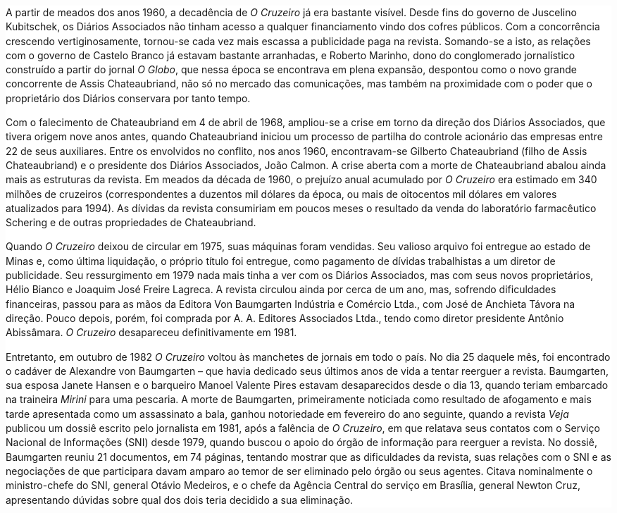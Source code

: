 A partir de meados dos anos 1960, a decadência de *O Cruzeiro* já era
bastante visível. Desde fins do governo de Juscelino Kubitschek, os
Diários Associados não tinham acesso a qualquer financiamento vindo dos
cofres públicos. Com a concorrência crescendo vertiginosamente,
tornou-se cada vez mais escassa a publicidade paga na revista.
Somando-se a isto, as relações com o governo de Castelo Branco já
estavam bastante arranhadas, e Roberto Marinho, dono do conglomerado
jornalístico construído a partir do jornal *O Globo*, que nessa época se
encontrava em plena expansão, despontou como o novo grande concorrente
de Assis Chateaubriand, não só no mercado das comunicações, mas também
na proximidade com o poder que o proprietário dos Diários conservara por
tanto tempo.

Com o falecimento de Chateaubriand em 4 de abril de 1968, ampliou-se a
crise em torno da direção dos Diários Associados, que tivera origem nove
anos antes, quando Chateaubriand iniciou um processo de partilha do
controle acionário das empresas entre 22 de seus auxiliares. Entre os
envolvidos no conflito, nos anos 1960, encontravam-se Gilberto
Chateaubriand (filho de Assis Chateaubriand) e o presidente dos Diários
Associados, João Calmon. A crise aberta com a morte de Chateaubriand
abalou ainda mais as estruturas da revista. Em meados da década de 1960,
o prejuízo anual acumulado por *O Cruzeiro* era estimado em 340 milhões
de cruzeiros (correspondentes a duzentos mil dólares da época, ou mais
de oitocentos mil dólares em valores atualizados para 1994). As dívidas
da revista consumiriam em poucos meses o resultado da venda do
laboratório farmacêutico Schering e de outras propriedades de
Chateaubriand.

Quando *O Cruzeiro* deixou de circular em 1975, suas máquinas foram
vendidas. Seu valioso arquivo foi entregue ao estado de Minas e, como
última liquidação, o próprio título foi entregue, como pagamento de
dívidas trabalhistas a um diretor de publicidade. Seu ressurgimento em
1979 nada mais tinha a ver com os Diários Associados, mas com seus novos
proprietários, Hélio Bianco e Joaquim José Freire Lagreca. A revista
circulou ainda por cerca de um ano, mas, sofrendo dificuldades
financeiras, passou para as mãos da Editora Von Baumgarten Indústria e
Comércio Ltda., com José de Anchieta Távora na direção. Pouco depois,
porém, foi comprada por A. A. Editores Associados Ltda., tendo como
diretor presidente Antônio Abissâmara. *O Cruzeiro* desapareceu
definitivamente em 1981.

Entretanto, em outubro de 1982 *O Cruzeiro* voltou às manchetes de
jornais em todo o país. No dia 25 daquele mês, foi encontrado o cadáver
de Alexandre von Baumgarten – que havia dedicado seus últimos anos de
vida a tentar reerguer a revista. Baumgarten, sua esposa Janete Hansen e
o barqueiro Manoel Valente Pires estavam desaparecidos desde o dia 13,
quando teriam embarcado na traineira *Mirini* para uma pescaria. A morte
de Baumgarten, primeiramente noticiada como resultado de afogamento e
mais tarde apresentada como um assassinato a bala, ganhou notoriedade em
fevereiro do ano seguinte, quando a revista *Veja* publicou um dossiê
escrito pelo jornalista em 1981, após a falência de *O Cruzeiro*, em que
relatava seus contatos com o Serviço Nacional de Informações (SNI) desde
1979, quando buscou o apoio do órgão de informação para reerguer a
revista. No dossiê, Baumgarten reuniu 21 documentos, em 74 páginas,
tentando mostrar que as dificuldades da revista, suas relações com o SNI
e as negociações de que participara davam amparo ao temor de ser
eliminado pelo órgão ou seus agentes. Citava nominalmente o
ministro-chefe do SNI, general Otávio Medeiros, e o chefe da Agência
Central do serviço em Brasília, general Newton Cruz, apresentando
dúvidas sobre qual dos dois teria decidido a sua eliminação.
